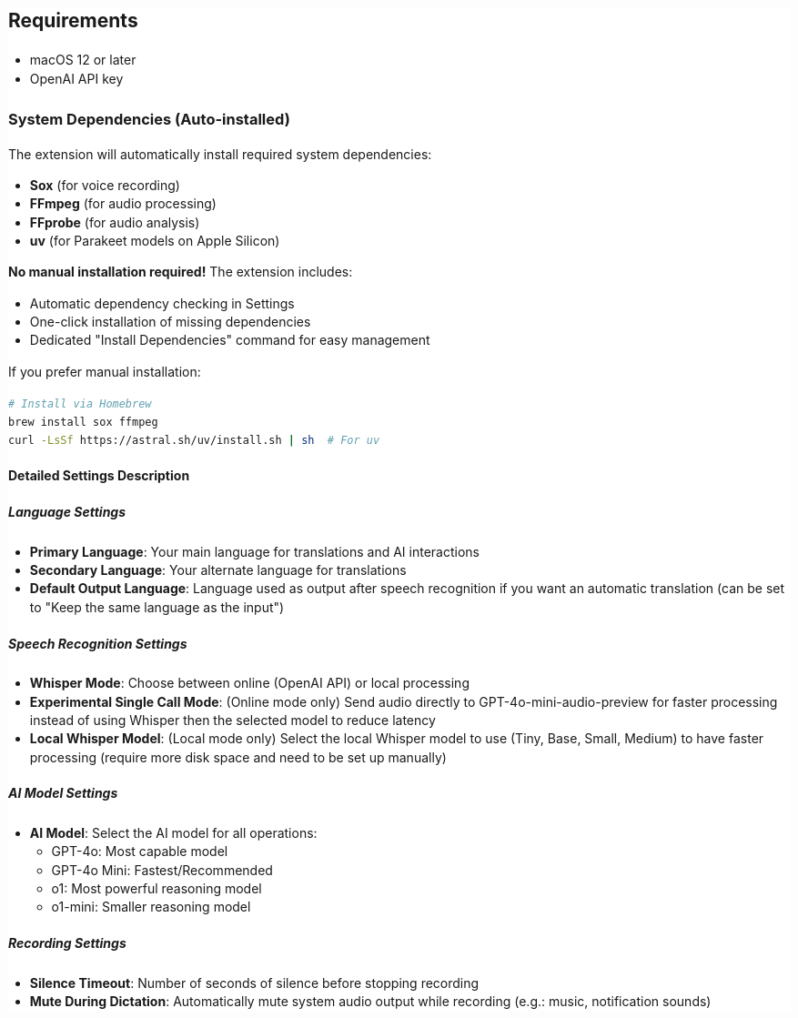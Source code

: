 ## Requirements

- macOS 12 or later
- OpenAI API key

### System Dependencies (Auto-installed)

The extension will automatically install required system dependencies:
- **Sox** (for voice recording)
- **FFmpeg** (for audio processing)
- **FFprobe** (for audio analysis)
- **uv** (for Parakeet models on Apple Silicon)

**No manual installation required!** The extension includes:
- Automatic dependency checking in Settings
- One-click installation of missing dependencies
- Dedicated "Install Dependencies" command for easy management

If you prefer manual installation:
```bash
# Install via Homebrew
brew install sox ffmpeg
curl -LsSf https://astral.sh/uv/install.sh | sh  # For uv
```



#### Detailed Settings Description

##### Language Settings
- **Primary Language**: Your main language for translations and AI interactions
- **Secondary Language**: Your alternate language for translations
- **Default Output Language**: Language used as output after speech recognition if you want an automatic translation (can be set to "Keep the same language as the input")

##### Speech Recognition Settings
- **Whisper Mode**: Choose between online (OpenAI API) or local processing
- **Experimental Single Call Mode**: (Online mode only) Send audio directly to GPT-4o-mini-audio-preview for faster processing instead of using Whisper then the selected model to reduce latency
- **Local Whisper Model**: (Local mode only) Select the local Whisper model to use (Tiny, Base, Small, Medium) to have faster processing (require more disk space and need to be set up manually)

##### AI Model Settings
- **AI Model**: Select the AI model for all operations:
  - GPT-4o: Most capable model
  - GPT-4o Mini: Fastest/Recommended
  - o1: Most powerful reasoning model
  - o1-mini: Smaller reasoning model

##### Recording Settings
- **Silence Timeout**: Number of seconds of silence before stopping recording
- **Mute During Dictation**: Automatically mute system audio output while recording (e.g.: music, notification sounds)
